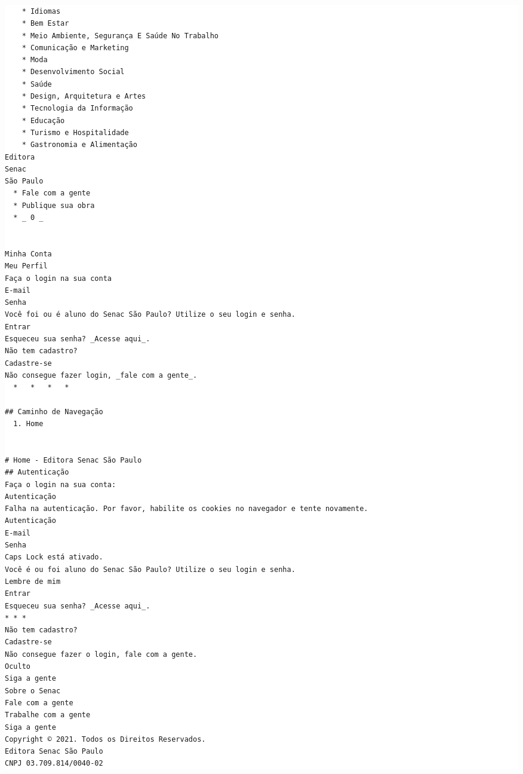 ```
    * Idiomas
    * Bem Estar
    * Meio Ambiente, Segurança E Saúde No Trabalho
    * Comunicação e Marketing
    * Moda
    * Desenvolvimento Social
    * Saúde
    * Design, Arquitetura e Artes
    * Tecnologia da Informação
    * Educação
    * Turismo e Hospitalidade
    * Gastronomia e Alimentação
Editora  
Senac  
São Paulo
  * Fale com a gente 
  * Publique sua obra 
  * _ 0 _


Minha Conta
Meu Perfil
Faça o login na sua conta
E-mail
Senha
Você foi ou é aluno do Senac São Paulo? Utilize o seu login e senha.
Entrar
Esqueceu sua senha? _Acesse aqui_.
Não tem cadastro?
Cadastre-se
Não consegue fazer login, _fale com a gente_. 
  *   *   *   * 

## Caminho de Navegação
  1. Home


# Home - Editora Senac São Paulo
## Autenticação
Faça o login na sua conta:
Autenticação
Falha na autenticação. Por favor, habilite os cookies no navegador e tente novamente. 
Autenticação 
E-mail
Senha
Caps Lock está ativado.
Você é ou foi aluno do Senac São Paulo? Utilize o seu login e senha.
Lembre de mim 
Entrar
Esqueceu sua senha? _Acesse aqui_. 
* * *
Não tem cadastro?
Cadastre-se
Não consegue fazer o login, fale com a gente. 
Oculto
Siga a gente
Sobre o Senac
Fale com a gente
Trabalhe com a gente
Siga a gente
Copyright © 2021. Todos os Direitos Reservados. 
Editora Senac São Paulo 
CNPJ 03.709.814/0040-02 
```